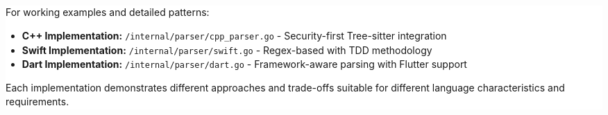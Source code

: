 For working examples and detailed patterns:
- **C++ Implementation:** `/internal/parser/cpp_parser.go` - Security-first Tree-sitter integration
- **Swift Implementation:** `/internal/parser/swift.go` - Regex-based with TDD methodology  
- **Dart Implementation:** `/internal/parser/dart.go` - Framework-aware parsing with Flutter support

Each implementation demonstrates different approaches and trade-offs suitable for different language characteristics and requirements.